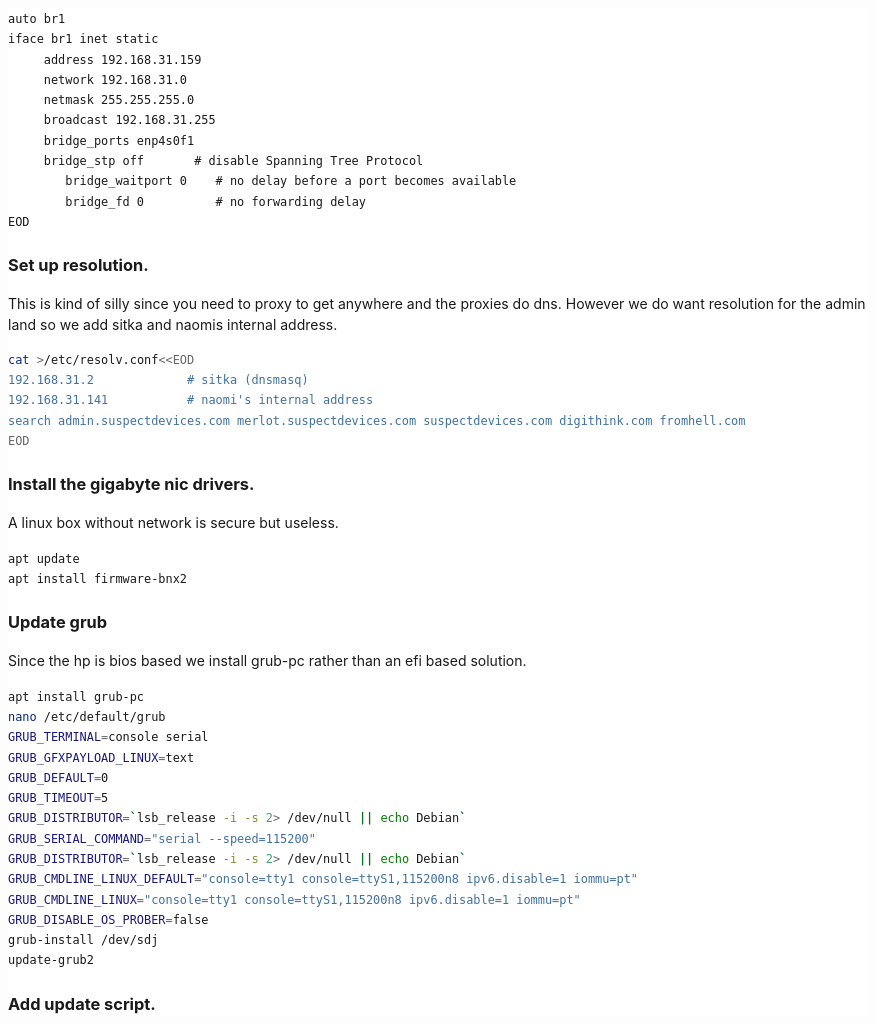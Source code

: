 ```
auto br1
iface br1 inet static
     address 192.168.31.159
     network 192.168.31.0
     netmask 255.255.255.0
     broadcast 192.168.31.255
     bridge_ports enp4s0f1
     bridge_stp off       # disable Spanning Tree Protocol
        bridge_waitport 0    # no delay before a port becomes available
        bridge_fd 0          # no forwarding delay
EOD
```

### Set up resolution. 

This is kind of silly since you need to proxy to get anywhere and the proxies do dns. However we do want resolution for the admin land so we add sitka and naomis internal address. 

```sh
cat >/etc/resolv.conf<<EOD
192.168.31.2             # sitka (dnsmasq)
192.168.31.141           # naomi's internal address
search admin.suspectdevices.com merlot.suspectdevices.com suspectdevices.com digithink.com fromhell.com
EOD
```

### Install the gigabyte nic drivers.
A linux box without network is secure but useless.
```sh
apt update
apt install firmware-bnx2
```

### Update grub
Since the hp is bios based we install grub-pc rather than an efi based solution.

```sh
apt install grub-pc
nano /etc/default/grub
GRUB_TERMINAL=console serial
GRUB_GFXPAYLOAD_LINUX=text
GRUB_DEFAULT=0
GRUB_TIMEOUT=5
GRUB_DISTRIBUTOR=`lsb_release -i -s 2> /dev/null || echo Debian`
GRUB_SERIAL_COMMAND="serial --speed=115200"
GRUB_DISTRIBUTOR=`lsb_release -i -s 2> /dev/null || echo Debian`
GRUB_CMDLINE_LINUX_DEFAULT="console=tty1 console=ttyS1,115200n8 ipv6.disable=1 iommu=pt"
GRUB_CMDLINE_LINUX="console=tty1 console=ttyS1,115200n8 ipv6.disable=1 iommu=pt"
GRUB_DISABLE_OS_PROBER=false
grub-install /dev/sdj
update-grub2
```
### Add update script.
